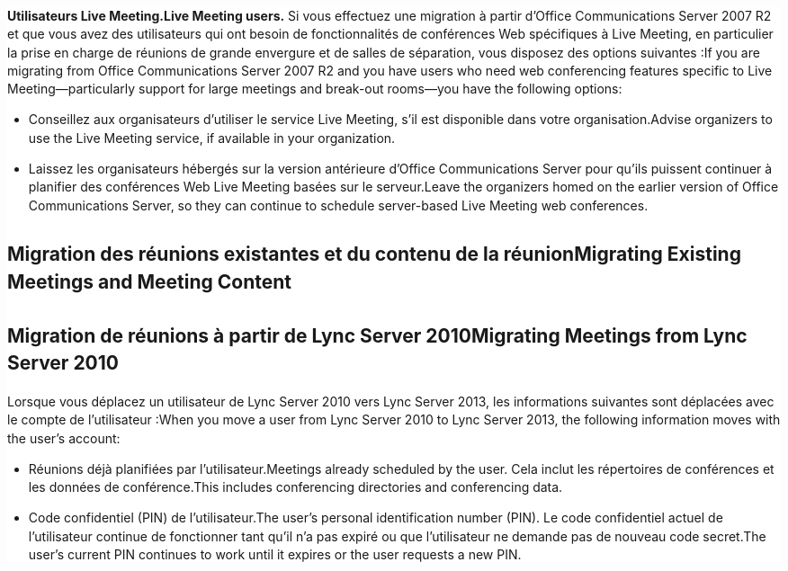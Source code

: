<span data-ttu-id="f034e-133">**Utilisateurs Live Meeting.**</span><span class="sxs-lookup"><span data-stu-id="f034e-133">**Live Meeting users.**</span></span>   <span data-ttu-id="f034e-134">Si vous effectuez une migration à partir d’Office Communications Server 2007 R2 et que vous avez des utilisateurs qui ont besoin de fonctionnalités de conférences Web spécifiques à Live Meeting, en particulier la prise en charge de réunions de grande envergure et de salles de séparation, vous disposez des options suivantes :</span><span class="sxs-lookup"><span data-stu-id="f034e-134">If you are migrating from Office Communications Server 2007 R2 and you have users who need web conferencing features specific to Live Meeting—particularly support for large meetings and break-out rooms—you have the following options:</span></span>

  - <span data-ttu-id="f034e-135">Conseillez aux organisateurs d’utiliser le service Live Meeting, s’il est disponible dans votre organisation.</span><span class="sxs-lookup"><span data-stu-id="f034e-135">Advise organizers to use the Live Meeting service, if available in your organization.</span></span>

  - <span data-ttu-id="f034e-136">Laissez les organisateurs hébergés sur la version antérieure d’Office Communications Server pour qu’ils puissent continuer à planifier des conférences Web Live Meeting basées sur le serveur.</span><span class="sxs-lookup"><span data-stu-id="f034e-136">Leave the organizers homed on the earlier version of Office Communications Server, so they can continue to schedule server-based Live Meeting web conferences.</span></span>

</div>

<div>

## <a name="migrating-existing-meetings-and-meeting-content"></a><span data-ttu-id="f034e-137">Migration des réunions existantes et du contenu de la réunion</span><span class="sxs-lookup"><span data-stu-id="f034e-137">Migrating Existing Meetings and Meeting Content</span></span>

<div>

## <a name="migrating-meetings-from-lync-server-2010"></a><span data-ttu-id="f034e-138">Migration de réunions à partir de Lync Server 2010</span><span class="sxs-lookup"><span data-stu-id="f034e-138">Migrating Meetings from Lync Server 2010</span></span>

<span data-ttu-id="f034e-139">Lorsque vous déplacez un utilisateur de Lync Server 2010 vers Lync Server 2013, les informations suivantes sont déplacées avec le compte de l’utilisateur :</span><span class="sxs-lookup"><span data-stu-id="f034e-139">When you move a user from Lync Server 2010 to Lync Server 2013, the following information moves with the user’s account:</span></span>

  - <span data-ttu-id="f034e-140">Réunions déjà planifiées par l’utilisateur.</span><span class="sxs-lookup"><span data-stu-id="f034e-140">Meetings already scheduled by the user.</span></span> <span data-ttu-id="f034e-141">Cela inclut les répertoires de conférences et les données de conférence.</span><span class="sxs-lookup"><span data-stu-id="f034e-141">This includes conferencing directories and conferencing data.</span></span>

  - <span data-ttu-id="f034e-142">Code confidentiel (PIN) de l’utilisateur.</span><span class="sxs-lookup"><span data-stu-id="f034e-142">The user’s personal identification number (PIN).</span></span> <span data-ttu-id="f034e-143">Le code confidentiel actuel de l’utilisateur continue de fonctionner tant qu’il n’a pas expiré ou que l’utilisateur ne demande pas de nouveau code secret.</span><span class="sxs-lookup"><span data-stu-id="f034e-143">The user’s current PIN continues to work until it expires or the user requests a new PIN.</span></span>
